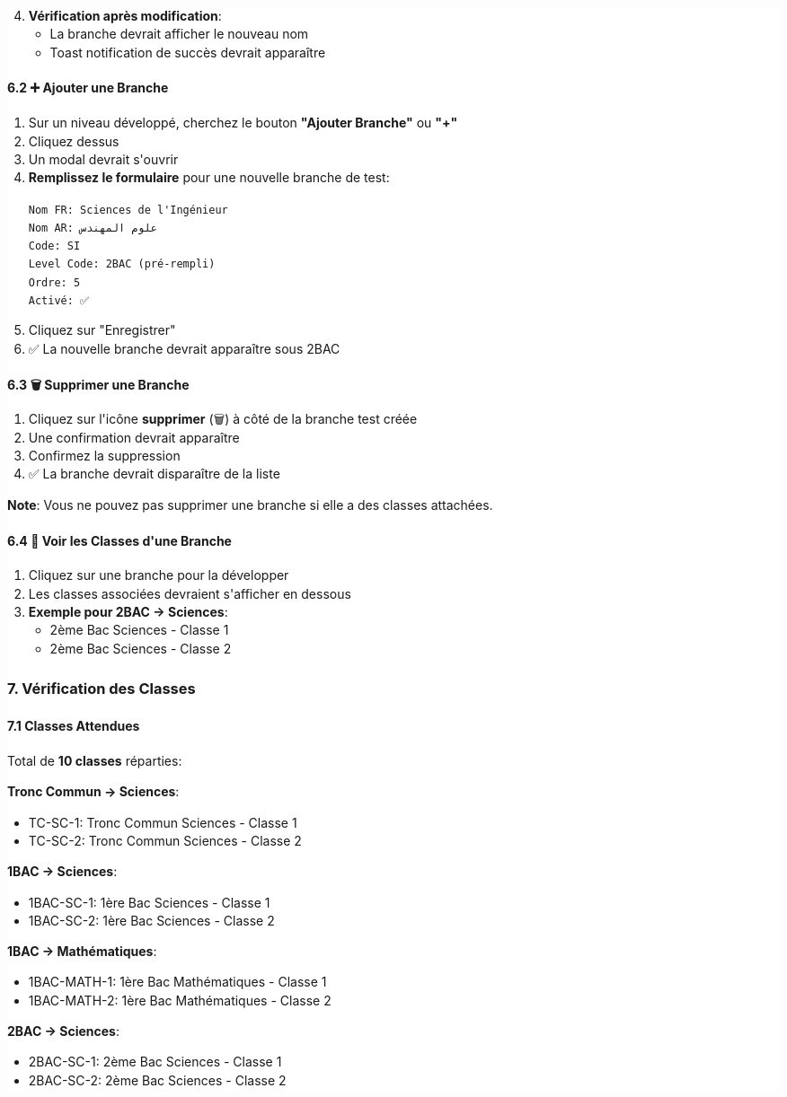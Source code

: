 4. **Vérification après modification**:
   - La branche devrait afficher le nouveau nom
   - Toast notification de succès devrait apparaître

#### 6.2 ➕ Ajouter une Branche
1. Sur un niveau développé, cherchez le bouton **"Ajouter Branche"** ou **"+"**
2. Cliquez dessus
3. Un modal devrait s'ouvrir
4. **Remplissez le formulaire** pour une nouvelle branche de test:
   ```
   Nom FR: Sciences de l'Ingénieur
   Nom AR: علوم المهندس
   Code: SI
   Level Code: 2BAC (pré-rempli)
   Ordre: 5
   Activé: ✅
   ```
5. Cliquez sur "Enregistrer"
6. ✅ La nouvelle branche devrait apparaître sous 2BAC

#### 6.3 🗑️ Supprimer une Branche
1. Cliquez sur l'icône **supprimer** (🗑️) à côté de la branche test créée
2. Une confirmation devrait apparaître
3. Confirmez la suppression
4. ✅ La branche devrait disparaître de la liste

**Note**: Vous ne pouvez pas supprimer une branche si elle a des classes attachées.

#### 6.4 🔽 Voir les Classes d'une Branche
1. Cliquez sur une branche pour la développer
2. Les classes associées devraient s'afficher en dessous
3. **Exemple pour 2BAC → Sciences**:
   - 2ème Bac Sciences - Classe 1
   - 2ème Bac Sciences - Classe 2

### 7. Vérification des Classes

#### 7.1 Classes Attendues
Total de **10 classes** réparties:

**Tronc Commun → Sciences**:
- TC-SC-1: Tronc Commun Sciences - Classe 1
- TC-SC-2: Tronc Commun Sciences - Classe 2

**1BAC → Sciences**:
- 1BAC-SC-1: 1ère Bac Sciences - Classe 1
- 1BAC-SC-2: 1ère Bac Sciences - Classe 2

**1BAC → Mathématiques**:
- 1BAC-MATH-1: 1ère Bac Mathématiques - Classe 1
- 1BAC-MATH-2: 1ère Bac Mathématiques - Classe 2

**2BAC → Sciences**:
- 2BAC-SC-1: 2ème Bac Sciences - Classe 1
- 2BAC-SC-2: 2ème Bac Sciences - Classe 2
